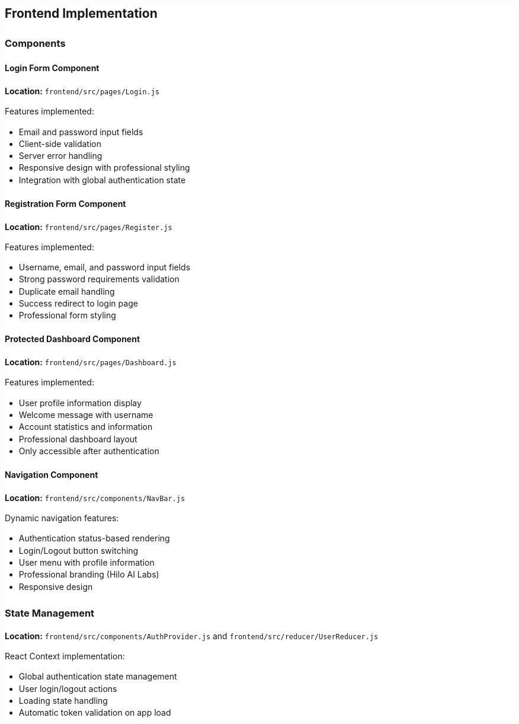 ## Frontend Implementation

### Components

#### Login Form Component
**Location:** `frontend/src/pages/Login.js`

Features implemented:
- Email and password input fields
- Client-side validation
- Server error handling
- Responsive design with professional styling
- Integration with global authentication state

#### Registration Form Component
**Location:** `frontend/src/pages/Register.js`

Features implemented:
- Username, email, and password input fields
- Strong password requirements validation
- Duplicate email handling
- Success redirect to login page
- Professional form styling

#### Protected Dashboard Component
**Location:** `frontend/src/pages/Dashboard.js`

Features implemented:
- User profile information display
- Welcome message with username
- Account statistics and information
- Professional dashboard layout
- Only accessible after authentication

#### Navigation Component
**Location:** `frontend/src/components/NavBar.js`

Dynamic navigation features:
- Authentication status-based rendering
- Login/Logout button switching
- User menu with profile information
- Professional branding (Hilo AI Labs)
- Responsive design

### State Management
**Location:** `frontend/src/components/AuthProvider.js` and `frontend/src/reducer/UserReducer.js`

React Context implementation:
- Global authentication state management
- User login/logout actions
- Loading state handling
- Automatic token validation on app load

